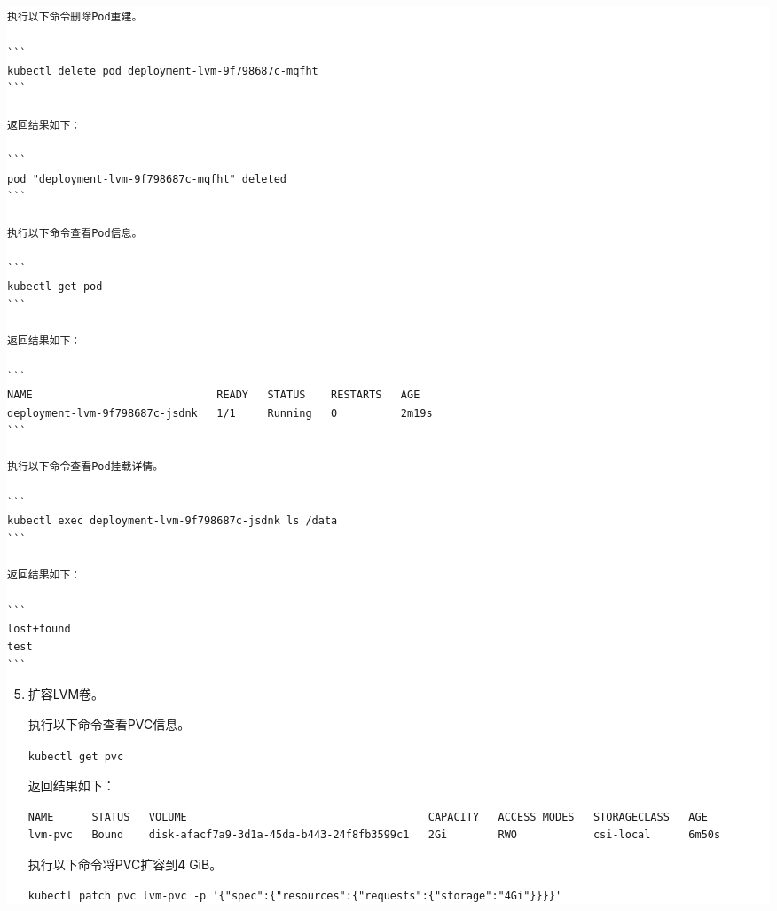     执行以下命令删除Pod重建。

    ```
    kubectl delete pod deployment-lvm-9f798687c-mqfht
    ```

    返回结果如下：

    ```
    pod "deployment-lvm-9f798687c-mqfht" deleted
    ```

    执行以下命令查看Pod信息。

    ```
    kubectl get pod
    ```

    返回结果如下：

    ```
    NAME                             READY   STATUS    RESTARTS   AGE
    deployment-lvm-9f798687c-jsdnk   1/1     Running   0          2m19s
    ```

    执行以下命令查看Pod挂载详情。

    ```
    kubectl exec deployment-lvm-9f798687c-jsdnk ls /data
    ```

    返回结果如下：

    ```
    lost+found  
    test
    ```

5.  扩容LVM卷。

    执行以下命令查看PVC信息。

    ```
    kubectl get pvc
    ```

    返回结果如下：

    ```
    NAME      STATUS   VOLUME                                      CAPACITY   ACCESS MODES   STORAGECLASS   AGE
    lvm-pvc   Bound    disk-afacf7a9-3d1a-45da-b443-24f8fb3599c1   2Gi        RWO            csi-local      6m50s
    ```

    执行以下命令将PVC扩容到4 GiB。

    ```
    kubectl patch pvc lvm-pvc -p '{"spec":{"resources":{"requests":{"storage":"4Gi"}}}}'
    ```
